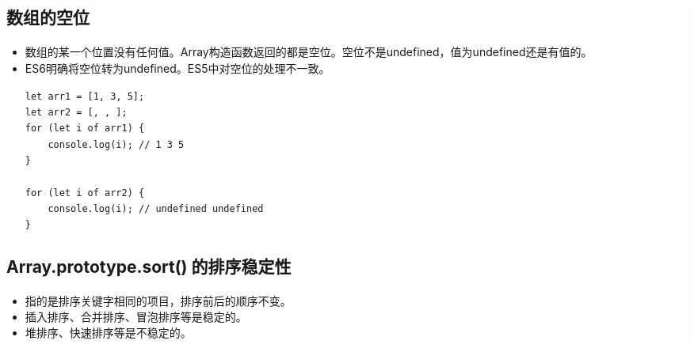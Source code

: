 ## 数组的空位
- 数组的某一个位置没有任何值。Array构造函数返回的都是空位。空位不是undefined，值为undefined还是有值的。
- ES6明确将空位转为undefined。ES5中对空位的处理不一致。
    ```
    let arr1 = [1, 3, 5];
    let arr2 = [, , ];
    for (let i of arr1) {
        console.log(i); // 1 3 5
    }

    for (let i of arr2) {
        console.log(i); // undefined undefined
    }
    ```
## Array.prototype.sort() 的排序稳定性
- 指的是排序关键字相同的项目，排序前后的顺序不变。
- 插入排序、合并排序、冒泡排序等是稳定的。
- 堆排序、快速排序等是不稳定的。

